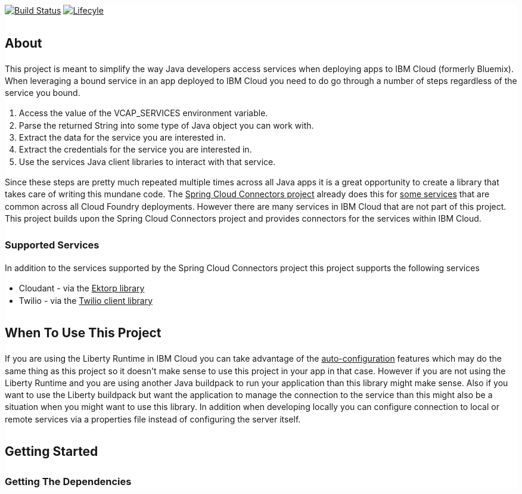 [![Build Status](https://travis-ci.org/IBM-Cloud/bluemix-cloud-connectors.svg?branch=master)](https://travis-ci.org/IBM-Cloud/bluemix-cloud-connectors) [![Lifecyle](https://img.shields.io/osslifecycle/IBM-Cloud/bluemix-cloud-connectors.svg)]()

## About
This project is meant to simplify the way Java developers access services
when deploying apps to IBM Cloud (formerly Bluemix).  When leveraging a bound service in an app
deployed to IBM Cloud you need to do go through a number of steps regardless of the
service you bound.

1.  Access the value of the VCAP_SERVICES environment variable.
2.  Parse the returned String into some type of Java object you can work with.
3.  Extract the data for the service you are interested in.
4.  Extract the credentials for the service you are interested in.
5.  Use the services Java client libraries to interact with that service.

Since these steps are pretty much repeated multiple times across all Java apps it is a great
opportunity to create a library that takes care of writing this mundane code.  The
[Spring Cloud Connectors project](http://cloud.spring.io/spring-cloud-connectors/)
already does this for [some services](https://github.com/spring-cloud/spring-cloud-connectors/tree/master/spring-cloud-cloudfoundry-connector)
that are common across all Cloud Foundry deployments.  However there are many services in IBM Cloud
that are not part of this project.  This project builds upon the Spring Cloud Connectors
project and provides connectors for the services within IBM Cloud.

### Supported Services
In addition to the services supported by the Spring Cloud Connectors project this project supports the following services

* Cloudant - via the [Ektorp library](http://ektorp.org/)
* Twilio - via the [Twilio client library](https://www.twilio.com/docs/java/install)

## When To Use This Project
If you are using the Liberty Runtime in IBM Cloud you can take advantage of the
[auto-configuration](https://www.ng.bluemix.net/docs/#starters/liberty/index.html#automaticconfigurationofboundservices)
features which may do the same thing as this project so it doesn't make sense to use this
project in your app in that case.  However if you are not using the Liberty Runtime and you are using
another Java buildpack to run your application than this library might make sense.  Also if you want to
use the Liberty buildpack but want the application to manage the connection to the service than this might
also be a situation when you might want to use this library.  In addition when developing locally you can configure
connection to local or remote services via a properties file instead of configuring the server itself.

## Getting Started

### Getting The Dependencies
